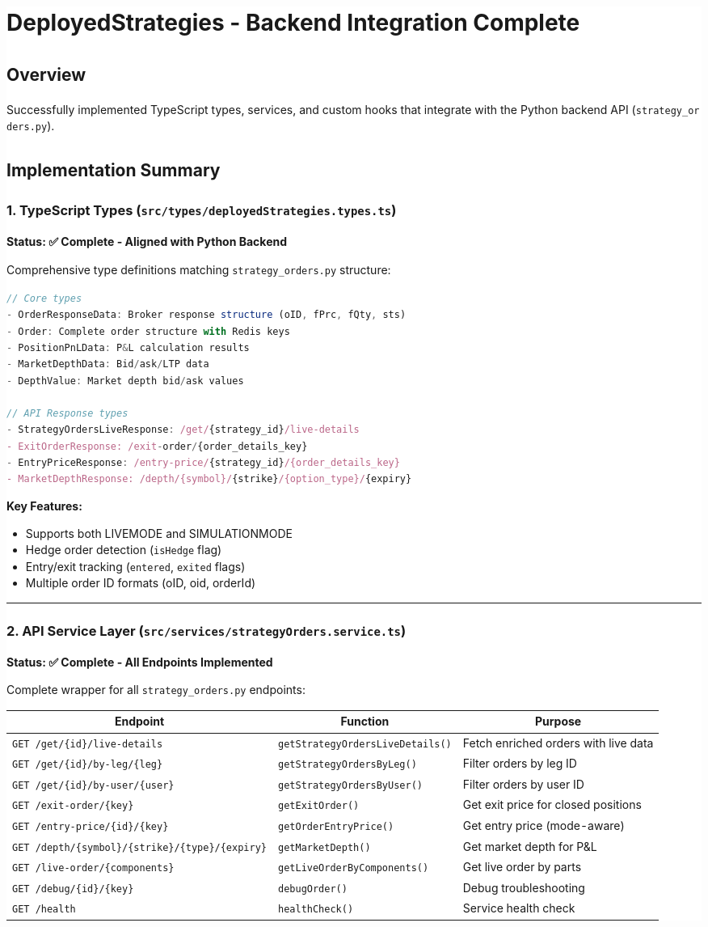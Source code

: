 # DeployedStrategies - Backend Integration Complete

## Overview

Successfully implemented TypeScript types, services, and custom hooks that integrate with the Python backend API (`strategy_orders.py`).

## Implementation Summary

### 1. TypeScript Types (`src/types/deployedStrategies.types.ts`)

**Status: ✅ Complete - Aligned with Python Backend**

Comprehensive type definitions matching `strategy_orders.py` structure:

```typescript
// Core types
- OrderResponseData: Broker response structure (oID, fPrc, fQty, sts)
- Order: Complete order structure with Redis keys
- PositionPnLData: P&L calculation results
- MarketDepthData: Bid/ask/LTP data
- DepthValue: Market depth bid/ask values

// API Response types
- StrategyOrdersLiveResponse: /get/{strategy_id}/live-details
- ExitOrderResponse: /exit-order/{order_details_key}
- EntryPriceResponse: /entry-price/{strategy_id}/{order_details_key}
- MarketDepthResponse: /depth/{symbol}/{strike}/{option_type}/{expiry}
```

**Key Features:**

- Supports both LIVEMODE and SIMULATIONMODE
- Hedge order detection (`isHedge` flag)
- Entry/exit tracking (`entered`, `exited` flags)
- Multiple order ID formats (oID, oid, orderId)

---

### 2. API Service Layer (`src/services/strategyOrders.service.ts`)

**Status: ✅ Complete - All Endpoints Implemented**

Complete wrapper for all `strategy_orders.py` endpoints:

| Endpoint                                       | Function                         | Purpose                              |
| ---------------------------------------------- | -------------------------------- | ------------------------------------ |
| `GET /get/{id}/live-details`                   | `getStrategyOrdersLiveDetails()` | Fetch enriched orders with live data |
| `GET /get/{id}/by-leg/{leg}`                   | `getStrategyOrdersByLeg()`       | Filter orders by leg ID              |
| `GET /get/{id}/by-user/{user}`                 | `getStrategyOrdersByUser()`      | Filter orders by user ID             |
| `GET /exit-order/{key}`                        | `getExitOrder()`                 | Get exit price for closed positions  |
| `GET /entry-price/{id}/{key}`                  | `getOrderEntryPrice()`           | Get entry price (mode-aware)         |
| `GET /depth/{symbol}/{strike}/{type}/{expiry}` | `getMarketDepth()`               | Get market depth for P&L             |
| `GET /live-order/{components}`                 | `getLiveOrderByComponents()`     | Get live order by parts              |
| `GET /debug/{id}/{key}`                        | `debugOrder()`                   | Debug troubleshooting                |
| `GET /health`                                  | `healthCheck()`                  | Service health check                 |
